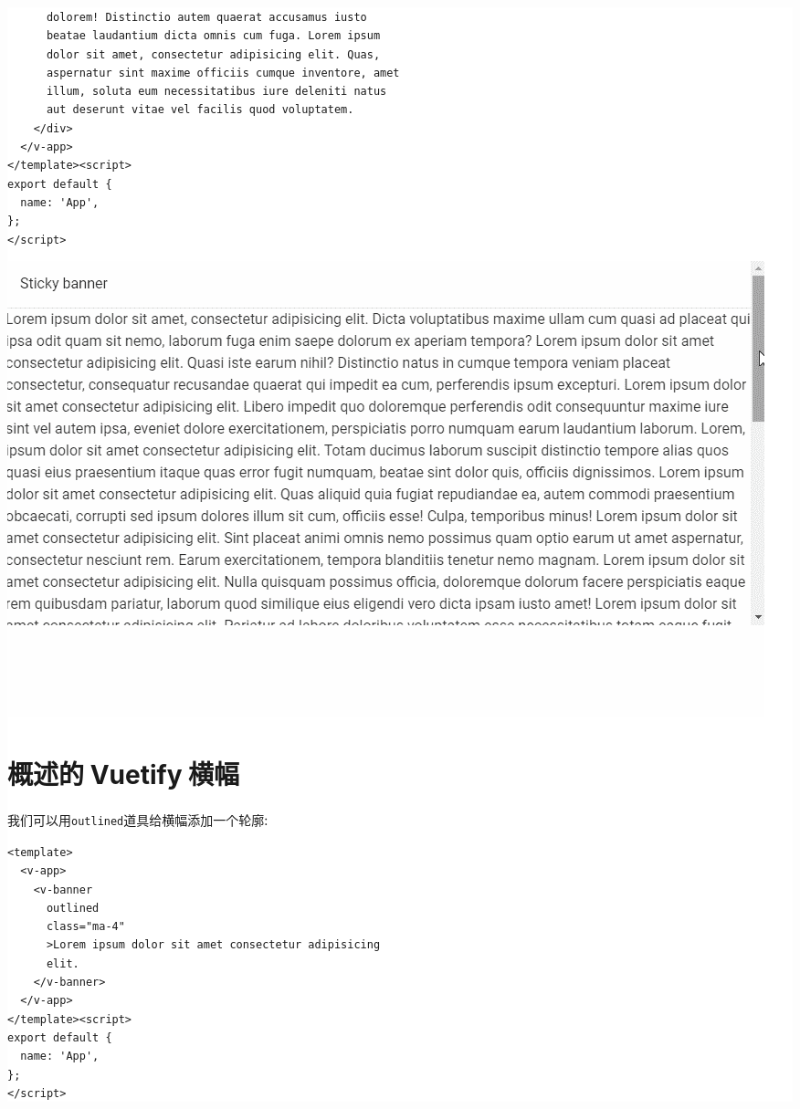```
      dolorem! Distinctio autem quaerat accusamus iusto
      beatae laudantium dicta omnis cum fuga. Lorem ipsum
      dolor sit amet, consectetur adipisicing elit. Quas,
      aspernatur sint maxime officiis cumque inventore, amet
      illum, soluta eum necessitatibus iure deleniti natus
      aut deserunt vitae vel facilis quod voluptatem.
    </div>
  </v-app>
</template><script>
export default {
  name: 'App',
};
</script>
```

![](img/11c1ecb886733e88d479d00825cb141e.png)

# 概述的 Vuetify 横幅

我们可以用`outlined`道具给横幅添加一个轮廓:

```
<template>
  <v-app>
    <v-banner
      outlined
      class="ma-4"
      >Lorem ipsum dolor sit amet consectetur adipisicing
      elit.
    </v-banner>
  </v-app>
</template><script>
export default {
  name: 'App',
};
</script>
```
